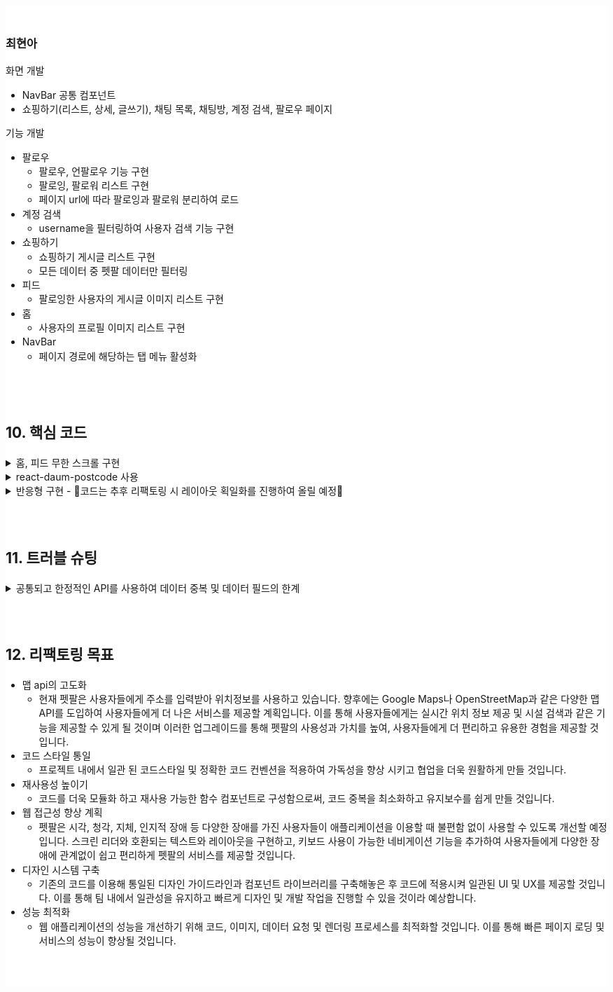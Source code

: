 <br/>

### 최현아
화면 개발
  - NavBar 공통 컴포넌트
  - 쇼핑하기(리스트, 상세, 글쓰기), 채팅 목록, 채팅방, 계정 검색, 팔로우 페이지

기능 개발
  - 팔로우
      - 팔로우, 언팔로우 기능 구현
      - 팔로잉, 팔로워 리스트 구현
      - 페이지 url에 따라 팔로잉과 팔로워 분리하여 로드
  - 계정 검색
      - username을 필터링하여 사용자 검색 기능 구현
  - 쇼핑하기
      - 쇼핑하기 게시글 리스트 구현
      - 모든 데이터 중 펫팔 데이터만 필터링
  - 피드
      - 팔로잉한 사용자의 게시글 이미지 리스트 구현
  - 홈
      - 사용자의 프로필 이미지 리스트 구현
  - NavBar
      - 페이지 경로에 해당하는 탭 메뉴 활성화

<br/>
<br/>

## 10. 핵심 코드
<details><summary>홈, 피드 무한 스크롤 구현</summary></details>

<details><summary>react-daum-postcode 사용</summary></details>

<details><summary>반응형 구현 - 🔨코드는 추후 리팩토링 시 레이아웃 획일화를 진행하여 올릴 예정🔨</summary></details>

<br/>
<br/>

## 11. 트러블 슈팅
<details><summary>공통되고 한정적인 API를 사용하여 데이터 중복 및 데이터 필드의 한계</summary></details>
<br/>
<br/>

## 12. 리팩토링 목표
- 맵 api의 고도화
  - 현재 펫팔은 사용자들에게 주소를 입력받아 위치정보를 사용하고 있습니다. 향후에는 Google Maps나 OpenStreetMap과 같은 다양한 맵 API를 도입하여 사용자들에게 더 나은 서비스를 제공할 계획입니다.
    이를 통해 사용자들에게는 실시간 위치 정보 제공 및 시설 검색과 같은 기능을 제공할 수 있게 될 것이며 이러한 업그레이드를 통해 펫팔의 사용성과 가치를 높여, 사용자들에게 더 편리하고 유용한 경험을 제공할 것입니다.
- 코드 스타일 통일
  - 프로젝트 내에서 일관 된 코드스타일 및 정확한 코드 컨벤션을 적용하여 가독성을 향상 시키고 협업을 더욱 원활하게 만들 것입니다.
- 재사용성 높이기
  - 코드를 더욱 모듈화 하고 재사용 가능한 함수 컴포넌트로 구성함으로써, 코드 중복을 최소화하고 유지보수를 쉽게 만들 것입니다.
- 웹 접근성 향상 계획
  - 펫팔은 시각, 청각, 지체, 인지적 장애 등 다양한 장애를 가진 사용자들이 애플리케이션을 이용할 때 불편함 없이 사용할 수 있도록 개선할 예정입니다.
    스크린 리더와 호환되는 텍스트와 레이아웃을 구현하고, 키보드 사용이 가능한 네비게이션 기능을 추가하여 사용자들에게 다양한 장애에 관계없이 쉽고 편리하게 펫팔의 서비스를 제공할 것입니다.
- 디자인 시스템 구축
  - 기존의 코드를 이용해 통일된 디자인 가이드라인과 컴포넌트 라이브러리를 구축해놓은 후 코드에 적용시켜 일관된 UI 및 UX를 제공할 것입니다. 이를 통해 팀 내에서 일관성을 유지하고 빠르게 디자인 및 개발 작업을 진행할 수 있을 것이라 예상합니다.
- 성능 최적화
  - 웹 애플리케이션의 성능을 개선하기 위해 코드, 이미지, 데이터 요청 및 렌더링 프로세스를 최적화할 것입니다. 이를 통해 빠른 페이지 로딩 및 서비스의 성능이 향상될 것입니다.
<br/>
<br/>
